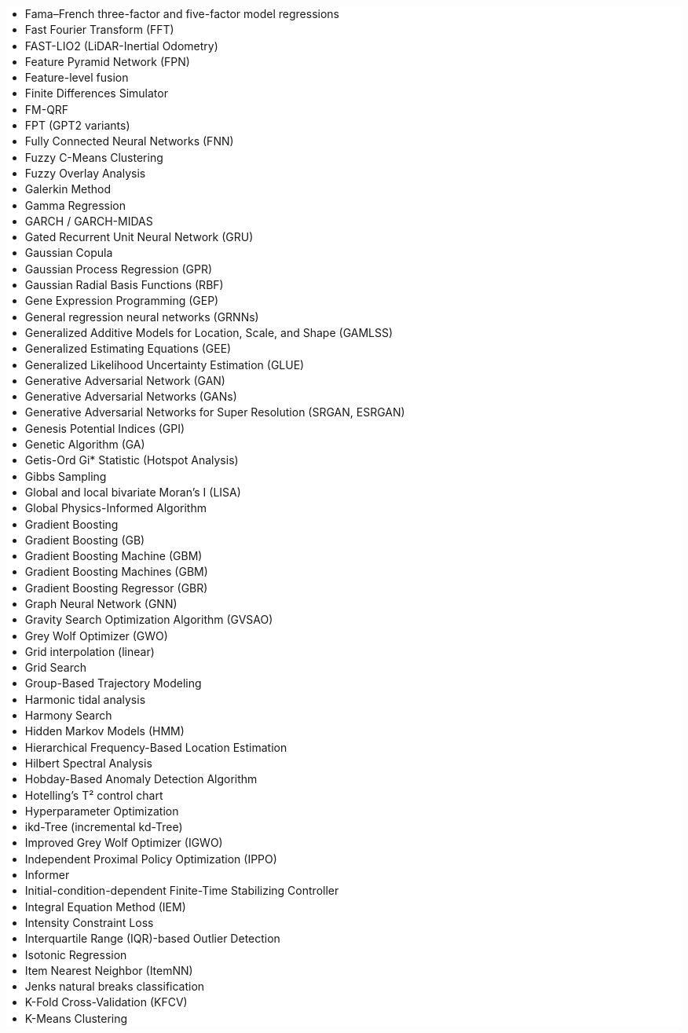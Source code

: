 * Fama–French three-factor and five-factor model regressions
* Fast Fourier Transform (FFT)
* FAST-LIO2 (LiDAR-Inertial Odometry)
* Feature Pyramid Network (FPN)
* Feature-level fusion
* Finite Differences Simulator
* FM-QRF
* FPT (GPT2 variants)
* Fully Connected Neural Networks (FNN)
* Fuzzy C-Means Clustering
* Fuzzy Overlay Analysis
* Galerkin Method
* Gamma Regression
* GARCH / GARCH-MIDAS
* Gated Recurrent Unit Neural Network (GRU)
* Gaussian Copula
* Gaussian Process Regression (GPR)
* Gaussian Radial Basis Functions (RBF)
* Gene Expression Programming (GEP)
* General regression neural networks (GRNNs)
* Generalized Additive Models for Location, Scale, and Shape (GAMLSS)
* Generalized Estimating Equations (GEE)
* Generalized Likelihood Uncertainty Estimation (GLUE)
* Generative Adversarial Network (GAN)
* Generative Adversarial Networks (GANs)
* Generative Adversarial Networks for Super Resolution (SRGAN, ESRGAN)
* Genesis Potential Indices (GPI)
* Genetic Algorithm (GA)
* Getis-Ord Gi* Statistic (Hotspot Analysis)
* Gibbs Sampling
* Global and local bivariate Moran’s I (LISA)
* Global Physics-Informed Algorithm
* Gradient Boosting
* Gradient Boosting (GB)
* Gradient Boosting Machine (GBM)
* Gradient Boosting Machines (GBM)
* Gradient Boosting Regressor (GBR)
* Graph Neural Network (GNN)
* Gravity Search Optimization Algorithm (GVSAO)
* Grey Wolf Optimizer (GWO)
* Grid interpolation (linear)
* Grid Search
* Group-Based Trajectory Modeling
* Harmonic tidal analysis
* Harmony Search
* Hidden Markov Models (HMM)
* Hierarchical Frequency-Based Location Estimation
* Hilbert Spectral Analysis
* Hobday-Based Anomaly Detection Algorithm
* Hotelling’s T² control chart
* Hyperparameter Optimization
* ikd-Tree (incremental kd-Tree)
* Improved Grey Wolf Optimizer (IGWO)
* Independent Proximal Policy Optimization (IPPO)
* Informer
* Initial-condition-dependent Finite-Time Stabilizing Controller
* Integral Equation Method (IEM)
* Intensity Constraint Loss
* Interquartile Range (IQR)-based Outlier Detection
* Isotonic Regression
* Item Nearest Neighbor (ItemNN)
* Jenks natural breaks classification
* K-Fold Cross-Validation (KFCV)
* K-Means Clustering 